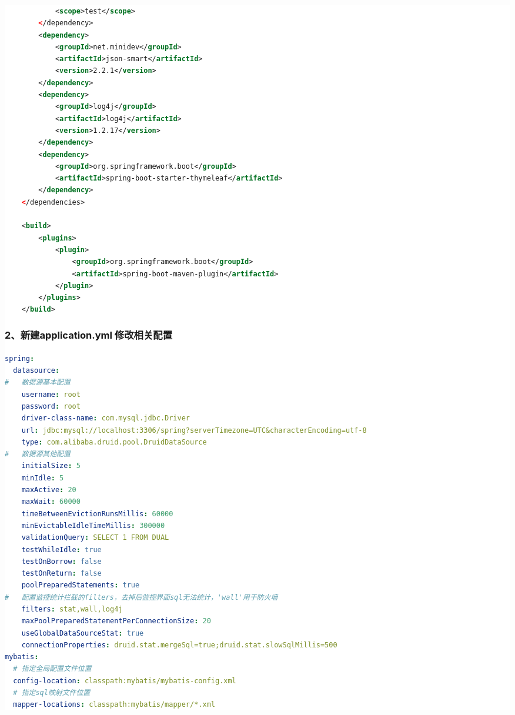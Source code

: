 ```xml
            <scope>test</scope>
        </dependency>
        <dependency>
            <groupId>net.minidev</groupId>
            <artifactId>json-smart</artifactId>
            <version>2.2.1</version>
        </dependency>
        <dependency>
            <groupId>log4j</groupId>
            <artifactId>log4j</artifactId>
            <version>1.2.17</version>
        </dependency>
        <dependency>
            <groupId>org.springframework.boot</groupId>
            <artifactId>spring-boot-starter-thymeleaf</artifactId>
        </dependency>
    </dependencies>

    <build>
        <plugins>
            <plugin>
                <groupId>org.springframework.boot</groupId>
                <artifactId>spring-boot-maven-plugin</artifactId>
            </plugin>
        </plugins>
    </build>
```

### 2、新建application.yml 修改相关配置

```yaml
spring:
  datasource:
#   数据源基本配置
    username: root
    password: root
    driver-class-name: com.mysql.jdbc.Driver
    url: jdbc:mysql://localhost:3306/spring?serverTimezone=UTC&characterEncoding=utf-8
    type: com.alibaba.druid.pool.DruidDataSource
#   数据源其他配置
    initialSize: 5
    minIdle: 5
    maxActive: 20
    maxWait: 60000
    timeBetweenEvictionRunsMillis: 60000
    minEvictableIdleTimeMillis: 300000
    validationQuery: SELECT 1 FROM DUAL
    testWhileIdle: true
    testOnBorrow: false
    testOnReturn: false
    poolPreparedStatements: true
#   配置监控统计拦截的filters，去掉后监控界面sql无法统计，'wall'用于防火墙
    filters: stat,wall,log4j
    maxPoolPreparedStatementPerConnectionSize: 20
    useGlobalDataSourceStat: true
    connectionProperties: druid.stat.mergeSql=true;druid.stat.slowSqlMillis=500
mybatis:
  # 指定全局配置文件位置
  config-location: classpath:mybatis/mybatis-config.xml
  # 指定sql映射文件位置
  mapper-locations: classpath:mybatis/mapper/*.xml
```
